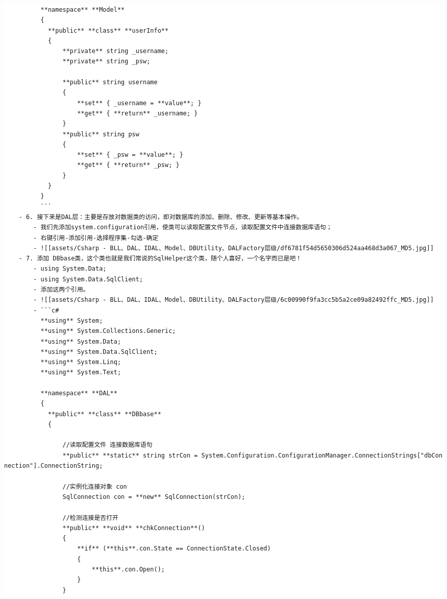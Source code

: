 			  **namespace** **Model**
			  {
			    **public** **class** **userInfo**
			    {
			        **private** string _username;
			        **private** string _psw;
			  
			        **public** string username
			        {
			            **set** { _username = **value**; }
			            **get** { **return** _username; }
			        }
			        **public** string psw
			        {
			            **set** { _psw = **value**; }
			            **get** { **return** _psw; }
			        }
			    }
			  }
			  ```
		- 6. 接下来是DAL层：主要是存放对数据类的访问，即对数据库的添加、删除、修改、更新等基本操作。
			- 我们先添加system.configuration引用，使类可以读取配置文件节点，读取配置文件中连接数据库语句；
			- 右键引用-添加引用-选择程序集-勾选-确定
			- ![[assets/Csharp - BLL、DAL、IDAL、Model、DBUtility、DALFactory层级/df6781f54d5650306d524aa468d3a067_MD5.jpg]]
		- 7. 添加 DBbase类，这个类也就是我们常说的SqlHelper这个类，随个人喜好，一个名字而已是吧！
			- using System.Data;
			- using System.Data.SqlClient;
			- 添加这两个引用。
			- ![[assets/Csharp - BLL、DAL、IDAL、Model、DBUtility、DALFactory层级/6c00990f9fa3cc5b5a2ce09a82492ffc_MD5.jpg]]
			- ```c#
			  **using** System;
			  **using** System.Collections.Generic;
			  **using** System.Data;
			  **using** System.Data.SqlClient;
			  **using** System.Linq;
			  **using** System.Text;
			  
			  **namespace** **DAL**
			  {
			    **public** **class** **DBbase**
			    {
			  
			        //读取配置文件 连接数据库语句
			        **public** **static** string strCon = System.Configuration.ConfigurationManager.ConnectionStrings["dbConnection"].ConnectionString;
			  
			        //实例化连接对象 con
			        SqlConnection con = **new** SqlConnection(strCon);
			  
			        //检测连接是否打开
			        **public** **void** **chkConnection**()
			        {
			            **if** (**this**.con.State == ConnectionState.Closed)
			            {
			                **this**.con.Open();
			            }
			        }
			  